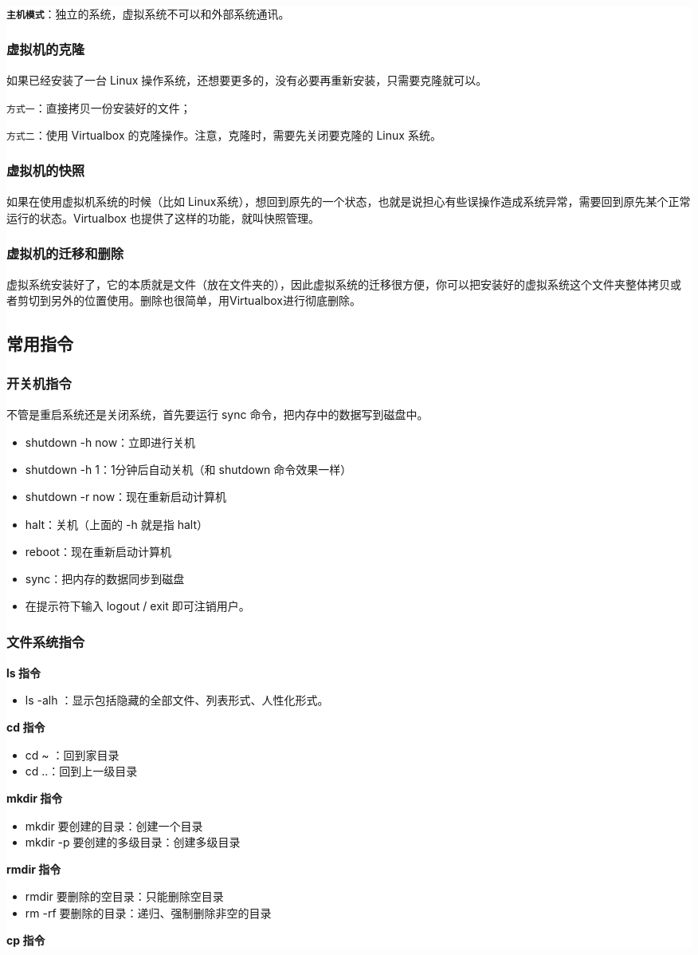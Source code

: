 **`主机模式`**：独立的系统，虚拟系统不可以和外部系统通讯。

### 虚拟机的克隆

如果已经安装了一台 Linux 操作系统，还想要更多的，没有必要再重新安装，只需要克隆就可以。

`方式一`：直接拷贝一份安装好的文件；

`方式二`：使用 Virtualbox 的克隆操作。注意，克隆时，需要先关闭要克隆的 Linux 系统。

### 虚拟机的快照

如果在使用虚拟机系统的时候（比如 Linux系统），想回到原先的一个状态，也就是说担心有些误操作造成系统异常，需要回到原先某个正常运行的状态。Virtualbox 也提供了这样的功能，就叫快照管理。

### 虚拟机的迁移和删除

虚拟系统安装好了，它的本质就是文件（放在文件夹的），因此虚拟系统的迁移很方便，你可以把安装好的虚拟系统这个文件夹整体拷贝或者剪切到另外的位置使用。删除也很简单，用Virtualbox进行彻底删除。

## 常用指令

### 开关机指令

不管是重启系统还是关闭系统，首先要运行 sync 命令，把内存中的数据写到磁盘中。

  * shutdown -h now：立即进行关机
  * shutdown -h 1：1分钟后自动关机（和 shutdown 命令效果一样）
  * shutdown -r now：现在重新启动计算机
  * halt：关机（上面的 -h 就是指 halt）
  * reboot：现在重新启动计算机
  * sync：把内存的数据同步到磁盘


  * 在提示符下输入 logout / exit 即可注销用户。

### 文件系统指令

**ls 指令**

  * ls -alh ：显示包括隐藏的全部文件、列表形式、人性化形式。

**cd 指令**


  * cd ~ ：回到家目录
  * cd ..：回到上一级目录

**mkdir 指令**


  * mkdir 要创建的目录：创建一个目录
  * mkdir -p 要创建的多级目录：创建多级目录

**rmdir 指令**


  * rmdir 要删除的空目录：只能删除空目录
  * rm -rf 要删除的目录：递归、强制删除非空的目录

**cp 指令**
